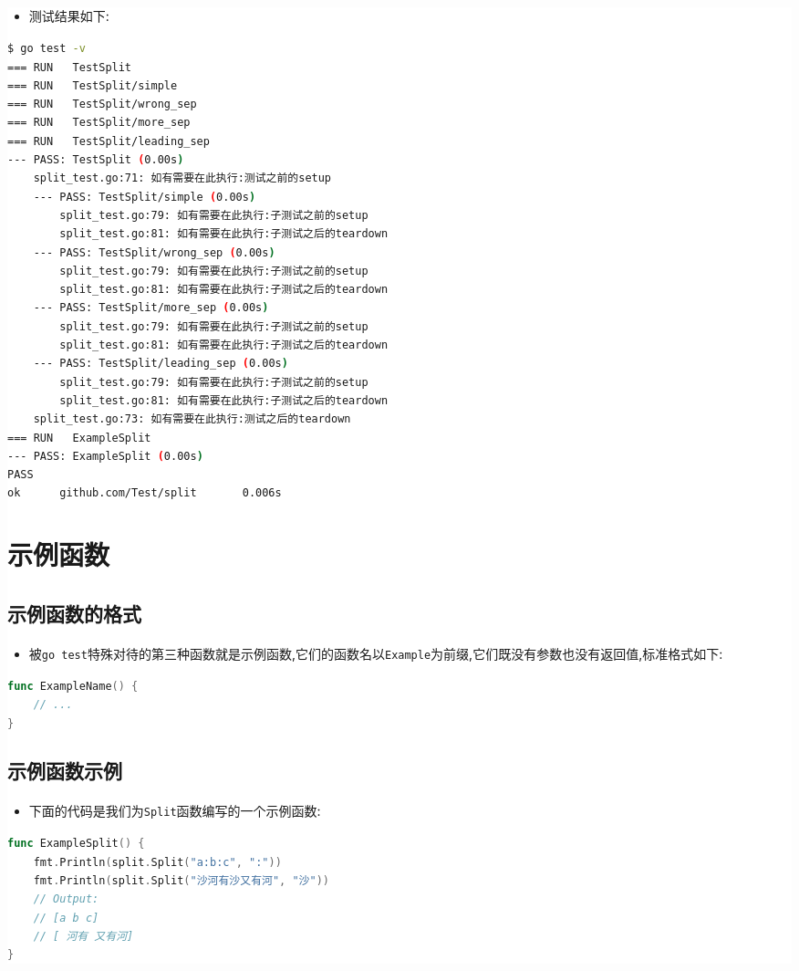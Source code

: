 - 测试结果如下:

```bash
$ go test -v
=== RUN   TestSplit
=== RUN   TestSplit/simple
=== RUN   TestSplit/wrong_sep
=== RUN   TestSplit/more_sep
=== RUN   TestSplit/leading_sep
--- PASS: TestSplit (0.00s)
    split_test.go:71: 如有需要在此执行:测试之前的setup
    --- PASS: TestSplit/simple (0.00s)
        split_test.go:79: 如有需要在此执行:子测试之前的setup
        split_test.go:81: 如有需要在此执行:子测试之后的teardown
    --- PASS: TestSplit/wrong_sep (0.00s)
        split_test.go:79: 如有需要在此执行:子测试之前的setup
        split_test.go:81: 如有需要在此执行:子测试之后的teardown
    --- PASS: TestSplit/more_sep (0.00s)
        split_test.go:79: 如有需要在此执行:子测试之前的setup
        split_test.go:81: 如有需要在此执行:子测试之后的teardown
    --- PASS: TestSplit/leading_sep (0.00s)
        split_test.go:79: 如有需要在此执行:子测试之前的setup
        split_test.go:81: 如有需要在此执行:子测试之后的teardown
    split_test.go:73: 如有需要在此执行:测试之后的teardown
=== RUN   ExampleSplit
--- PASS: ExampleSplit (0.00s)
PASS
ok      github.com/Test/split       0.006s
```

# 示例函数

## 示例函数的格式

- 被`go test`特殊对待的第三种函数就是示例函数,它们的函数名以`Example`为前缀,它们既没有参数也没有返回值,标准格式如下:

```go
func ExampleName() {
    // ...
}
```

## 示例函数示例

- 下面的代码是我们为`Split`函数编写的一个示例函数:

```go
func ExampleSplit() {
    fmt.Println(split.Split("a:b:c", ":"))
    fmt.Println(split.Split("沙河有沙又有河", "沙"))
    // Output:
    // [a b c]
    // [ 河有 又有河]
}
```
